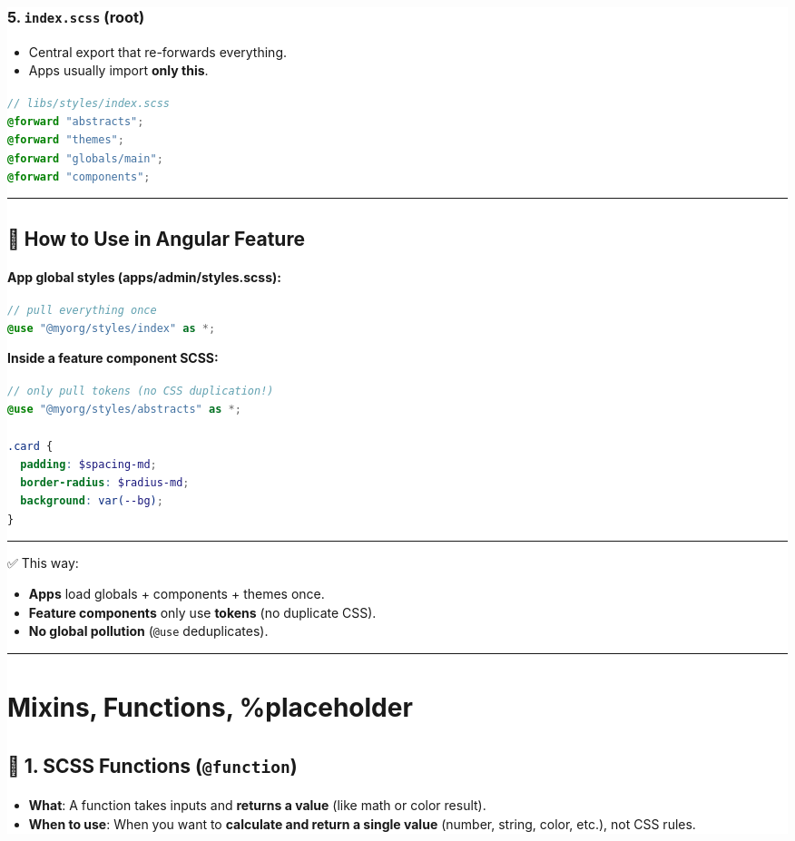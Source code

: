 
### **5. `index.scss` (root)**

- Central export that re-forwards everything.
- Apps usually import **only this**.

```scss
// libs/styles/index.scss
@forward "abstracts";
@forward "themes";
@forward "globals/main";
@forward "components";
```

---

## 🔹 How to Use in Angular Feature

**App global styles (apps/admin/styles.scss):**

```scss
// pull everything once
@use "@myorg/styles/index" as *;
```

**Inside a feature component SCSS:**

```scss
// only pull tokens (no CSS duplication!)
@use "@myorg/styles/abstracts" as *;

.card {
  padding: $spacing-md;
  border-radius: $radius-md;
  background: var(--bg);
}
```

---

✅ This way:

- **Apps** load globals + components + themes once.
- **Feature components** only use **tokens** (no duplicate CSS).
- **No global pollution** (`@use` deduplicates).

---

# Mixins, Functions, %placeholder

## 🔹 1. SCSS Functions (`@function`)

- **What**: A function takes inputs and **returns a value** (like math or color result).
- **When to use**: When you want to **calculate and return a single value** (number, string, color, etc.), not CSS rules.
